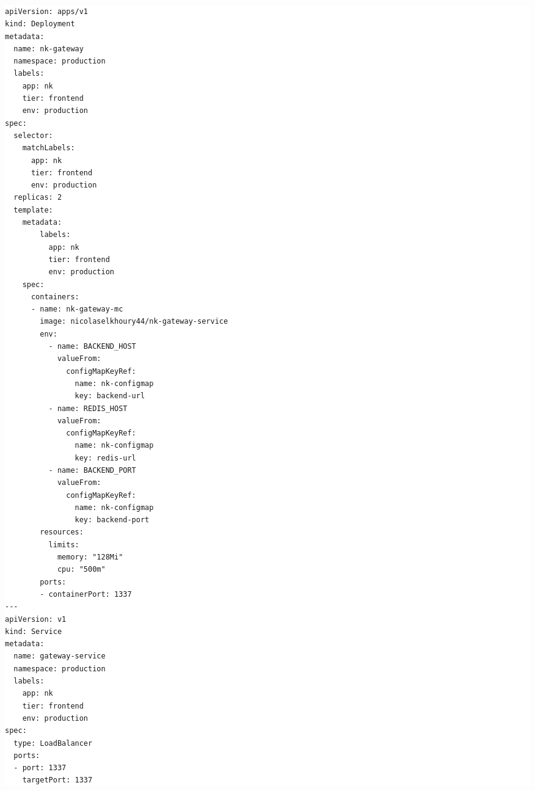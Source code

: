 ```
apiVersion: apps/v1
kind: Deployment
metadata:
  name: nk-gateway
  namespace: production
  labels:
    app: nk
    tier: frontend
    env: production
spec:
  selector:
    matchLabels:
      app: nk
      tier: frontend
      env: production
  replicas: 2
  template:
    metadata:
        labels:
          app: nk
          tier: frontend
          env: production
    spec:
      containers:
      - name: nk-gateway-mc
        image: nicolaselkhoury44/nk-gateway-service
        env:
          - name: BACKEND_HOST
            valueFrom: 
              configMapKeyRef:
                name: nk-configmap
                key: backend-url
          - name: REDIS_HOST
            valueFrom: 
              configMapKeyRef:
                name: nk-configmap
                key: redis-url
          - name: BACKEND_PORT
            valueFrom: 
              configMapKeyRef:
                name: nk-configmap
                key: backend-port
        resources:
          limits:
            memory: "128Mi"
            cpu: "500m"
        ports:
        - containerPort: 1337
---
apiVersion: v1
kind: Service
metadata:
  name: gateway-service
  namespace: production
  labels:
    app: nk
    tier: frontend
    env: production
spec:
  type: LoadBalancer
  ports:
  - port: 1337
    targetPort: 1337
```